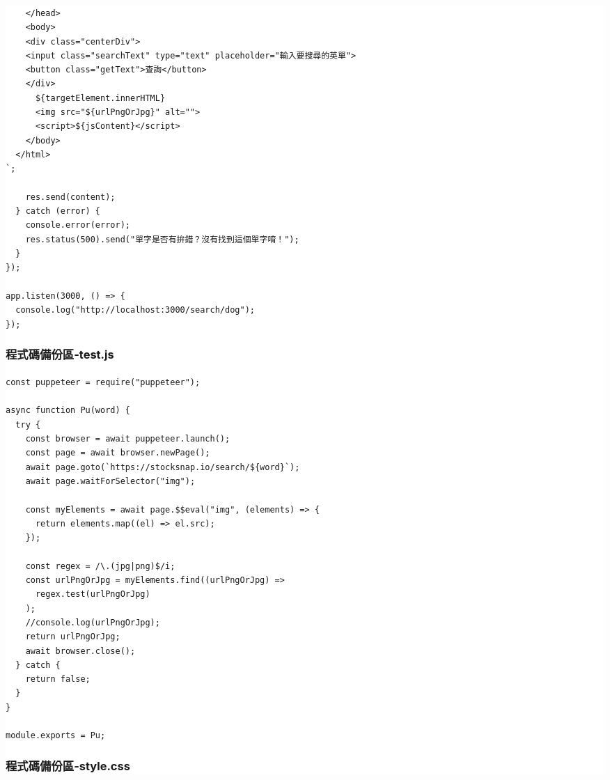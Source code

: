 ```javascript=
    </head>
    <body>
    <div class="centerDiv">
    <input class="searchText" type="text" placeholder="輸入要搜尋的英單">
    <button class="getText">查詢</button>
    </div>
      ${targetElement.innerHTML}
      <img src="${urlPngOrJpg}" alt="">
      <script>${jsContent}</script>
    </body>
  </html>
`;

    res.send(content);
  } catch (error) {
    console.error(error);
    res.status(500).send("單字是否有拚錯？沒有找到這個單字唷！");
  }
});

app.listen(3000, () => {
  console.log("http://localhost:3000/search/dog");
});

```
### 程式碼備份區-test.js
```javascript=
const puppeteer = require("puppeteer");

async function Pu(word) {
  try {
    const browser = await puppeteer.launch();
    const page = await browser.newPage();
    await page.goto(`https://stocksnap.io/search/${word}`);
    await page.waitForSelector("img");

    const myElements = await page.$$eval("img", (elements) => {
      return elements.map((el) => el.src);
    });

    const regex = /\.(jpg|png)$/i;
    const urlPngOrJpg = myElements.find((urlPngOrJpg) =>
      regex.test(urlPngOrJpg)
    );
    //console.log(urlPngOrJpg);
    return urlPngOrJpg;
    await browser.close();
  } catch {
    return false;
  }
}

module.exports = Pu;

```
### 程式碼備份區-style.css
